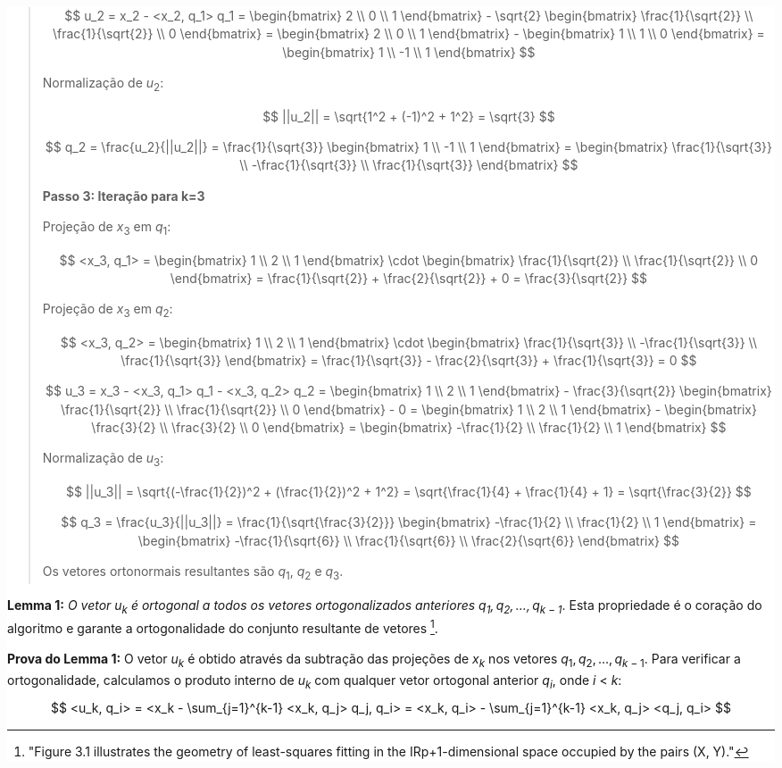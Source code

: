 > $$ u_2 = x_2 - <x_2, q_1> q_1 = \begin{bmatrix} 2 \\ 0 \\ 1 \end{bmatrix} - \sqrt{2} \begin{bmatrix} \frac{1}{\sqrt{2}} \\ \frac{1}{\sqrt{2}} \\ 0 \end{bmatrix} = \begin{bmatrix} 2 \\ 0 \\ 1 \end{bmatrix} - \begin{bmatrix} 1 \\ 1 \\ 0 \end{bmatrix} = \begin{bmatrix} 1 \\ -1 \\ 1 \end{bmatrix} $$
>
> Normalização de $u_2$:
>
> $$ ||u_2|| = \sqrt{1^2 + (-1)^2 + 1^2} = \sqrt{3} $$
>
> $$ q_2 = \frac{u_2}{||u_2||} = \frac{1}{\sqrt{3}} \begin{bmatrix} 1 \\ -1 \\ 1 \end{bmatrix} = \begin{bmatrix} \frac{1}{\sqrt{3}} \\ -\frac{1}{\sqrt{3}} \\ \frac{1}{\sqrt{3}} \end{bmatrix} $$
>
> **Passo 3: Iteração para k=3**
>
> Projeção de $x_3$ em $q_1$:
>
> $$ <x_3, q_1> = \begin{bmatrix} 1 \\ 2 \\ 1 \end{bmatrix} \cdot \begin{bmatrix} \frac{1}{\sqrt{2}} \\ \frac{1}{\sqrt{2}} \\ 0 \end{bmatrix} = \frac{1}{\sqrt{2}} + \frac{2}{\sqrt{2}} + 0 = \frac{3}{\sqrt{2}} $$
>
> Projeção de $x_3$ em $q_2$:
>
> $$ <x_3, q_2> = \begin{bmatrix} 1 \\ 2 \\ 1 \end{bmatrix} \cdot \begin{bmatrix} \frac{1}{\sqrt{3}} \\ -\frac{1}{\sqrt{3}} \\ \frac{1}{\sqrt{3}} \end{bmatrix} = \frac{1}{\sqrt{3}} - \frac{2}{\sqrt{3}} + \frac{1}{\sqrt{3}} = 0 $$
>
> $$ u_3 = x_3 - <x_3, q_1> q_1 - <x_3, q_2> q_2 = \begin{bmatrix} 1 \\ 2 \\ 1 \end{bmatrix} - \frac{3}{\sqrt{2}} \begin{bmatrix} \frac{1}{\sqrt{2}} \\ \frac{1}{\sqrt{2}} \\ 0 \end{bmatrix} - 0 = \begin{bmatrix} 1 \\ 2 \\ 1 \end{bmatrix} - \begin{bmatrix} \frac{3}{2} \\ \frac{3}{2} \\ 0 \end{bmatrix} = \begin{bmatrix} -\frac{1}{2} \\ \frac{1}{2} \\ 1 \end{bmatrix} $$
>
> Normalização de $u_3$:
>
> $$ ||u_3|| = \sqrt{(-\frac{1}{2})^2 + (\frac{1}{2})^2 + 1^2} = \sqrt{\frac{1}{4} + \frac{1}{4} + 1} = \sqrt{\frac{3}{2}} $$
>
> $$ q_3 = \frac{u_3}{||u_3||} = \frac{1}{\sqrt{\frac{3}{2}}} \begin{bmatrix} -\frac{1}{2} \\ \frac{1}{2} \\ 1 \end{bmatrix} = \begin{bmatrix} -\frac{1}{\sqrt{6}} \\ \frac{1}{\sqrt{6}} \\ \frac{2}{\sqrt{6}} \end{bmatrix} $$
>
> Os vetores ortonormais resultantes são $q_1$, $q_2$ e $q_3$.

**Lemma 1:** *O vetor $u_k$ é ortogonal a todos os vetores ortogonalizados anteriores $q_1, q_2, \ldots, q_{k-1}$*. Esta propriedade é o coração do algoritmo e garante a ortogonalidade do conjunto resultante de vetores [^9].

**Prova do Lemma 1:**
O vetor $u_k$ é obtido através da subtração das projeções de $x_k$ nos vetores  $q_1, q_2, \ldots, q_{k-1}$. Para verificar a ortogonalidade, calculamos o produto interno de  $u_k$ com qualquer vetor ortogonal anterior  $q_i$, onde $i$ < $k$:
$$ <u_k, q_i> = <x_k - \sum_{j=1}^{k-1} <x_k, q_j> q_j, q_i> = <x_k, q_i> - \sum_{j=1}^{k-1} <x_k, q_j> <q_j, q_i> $$


[^1]: "Linear models were largely developed in the precomputer age of statistics, but even in today's computer era there are still good reasons to study and use them."
[^2]: "They are simple and often provide an adequate and interpretable description of how the inputs affect the output."
[^3]: "In this chapter we describe linear methods for regression..."
[^4]: "The linear model either assumes that the regression function E(Y|X) is linear, or that the linear model is a reasonable approximation."
[^5]: "The most popular estimation method is least squares, in which we pick the coefficients β = (β0, β1, ..., βp)T to minimize the residual sum of squares"
[^6]: "The linear model has the form f(x) = β0 + Σj=1 pXjβj."
[^7]: "From a statistical point of view, this criterion is reasonable if the training observations (xi, Yi) represent independent random draws from their population."
[^8]: "Even if the xi's were not drawn randomly, the criterion is still valid if the yi's are conditionally independent given the inputs xi."
[^9]: "Figure 3.1 illustrates the geometry of least-squares fitting in the IRp+1-dimensional space occupied by the pairs (X, Y)."
[^10]: "Note that (3.2) makes no assumptions about the validity of model (3.1); it simply finds the best linear fit to the data."
[^11]: "Least squares fitting is intuitively satisfying no matter how the data arise; the criterion measures the average lack of fit."
[^12]: "How do we minimize (3.2)? Denote by X the N x (p + 1) matrix with each row an input vector (with a 1 in the first position), and similarly let y be the N-vector of outputs in the training set."
[^13]: "Then we can write the residual sum-of-squares as RSS(β) = (y - Xβ)T(y - Xβ)."
[^14]: "This is a quadratic function in the p + 1 parameters. Differentiating with respect to β we obtain"
[^15]: "Assuming (for the moment) that X has full column rank, and hence XTX is positive definite, we set the first derivative to zero XTY - XTXβ = 0."
[^16]: "To obtain the unique solution β = (XTX)-1XTY."
[^17]: "The predicted values at an input vector x0 are given by f(x0) = (1 x0)Tβ; the fitted values at the training inputs are ŷ = Xβ = X(XTX)-1XTY."
[^18]: "The matrix H = X(XTX)-1XT appearing in equation (3.7) is sometimes called the “hat” matrix because it puts the hat on y."
[^19]: "Figure 3.2 shows a different geometrical representation of the least squares estimate, this time in IRN."
[^20]: "We denote the column vectors of X by x0, x1,..., xp, with x0 = 1. For much of what follows, this first column is treated like any other. These vectors span a subspace of IRN, also referred to as the column space of X."
[^21]: "We minimize RSS(β) = ||y - Xβ||2 by choosing β so that the residual vector y - ŷ is orthogonal to this subspace."
[^22]: "This orthogonality is expressed in (3.5), and the resulting estimate ŷ is hence the orthogonal pro- jection of y onto this subspace."
[^23]: "The hat matrix H computes the orthogonal projection, and hence it is also known as a projection matrix."
[^24]: "The non-full-rank case occurs most often when one or more qualitative inputs are coded in a redundant fashion."
[^25]: "There is usually a natural way to resolve the non-unique representation, by recoding and/or dropping redundant columns in X."
[^26]: "Up to now we have made minimal assumptions about the true distribution of the data."
[^27]: "In order to pin down the sampling properties of β, we now assume that the observations yi are uncorrelated and have constant variance σ², and that the xi are fixed (non random)."
[^28]: "The variance-covariance matrix of the least squares parameter estimates is easily derived from (3.6) and is given by Var(β) = (XTX)-1σ2."
[^29]: "Typically one estimates the variance σ² by ô² = (1/(N-p-1)) Σi(Yi-Ŷi)²."
[^30]: "To test the hypothesis that a particular coefficient βj = 0, we form the standardized coefficient or Z-score Zj = βj /ô√vj, where vj is the jth diagonal element of (XTX)-1."
[^31]: "Under the null hypothesis that βj = 0, zj is distributed as tN-p-1 (a t distribution with N – p – 1 degrees of freedom)"
[^32]: "Often we need to test for the significance of groups of coefficients simultaneously."